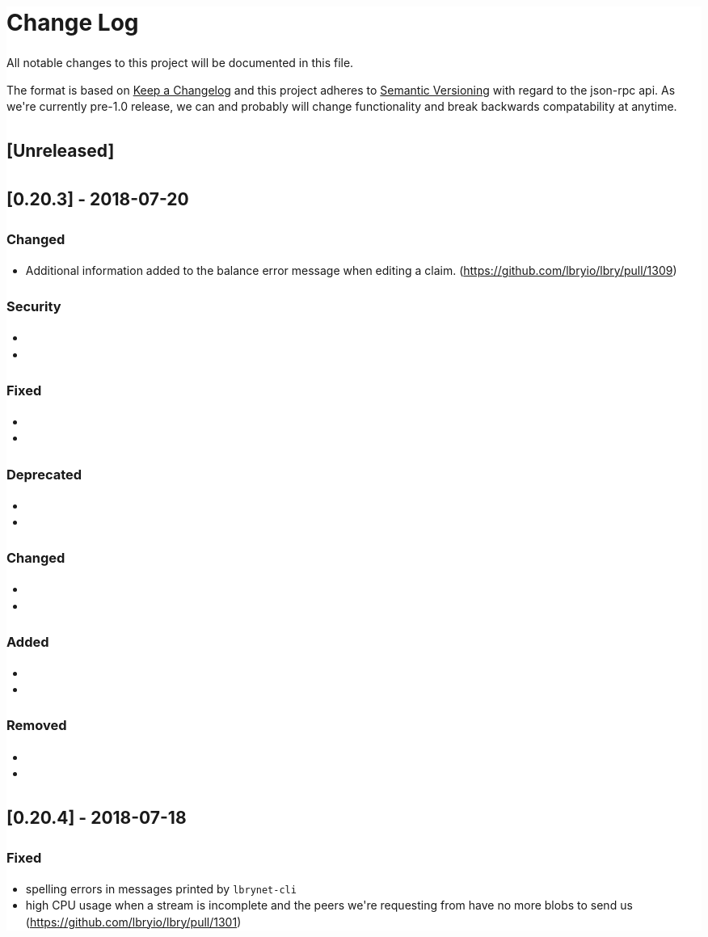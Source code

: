 # Change Log
All notable changes to this project will be documented in this file.

The format is based on [Keep a Changelog](http://keepachangelog.com/)
and this project adheres to [Semantic Versioning](http://semver.org/) with
regard to the json-rpc api.  As we're currently pre-1.0 release, we
can and probably will change functionality and break backwards compatability
at anytime.

## [Unreleased]

## [0.20.3] - 2018-07-20
### Changed
* Additional information added to the balance error message when editing a claim.
(https://github.com/lbryio/lbry/pull/1309)

### Security
  *
  *

### Fixed
  *
  *

### Deprecated
  *
  *

### Changed
  *
  *

### Added
  *
  *

### Removed
  *
  *


## [0.20.4] - 2018-07-18
### Fixed
 * spelling errors in messages printed by `lbrynet-cli`
 * high CPU usage when a stream is incomplete and the peers we're requesting from have no more blobs to send us (https://github.com/lbryio/lbry/pull/1301)

